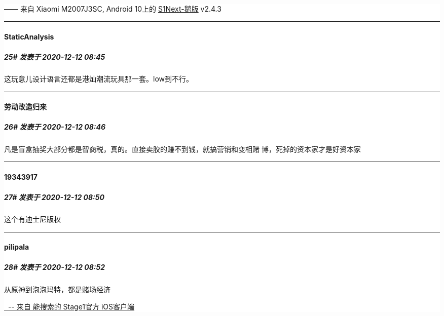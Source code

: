 —— 来自 Xiaomi M2007J3SC, Android 10上的 [S1Next-鹅版](https://github.com/ykrank/S1-Next/releases) v2.4.3







*****

####  StaticAnalysis  
##### 25#       发表于 2020-12-12 08:45




这玩意儿设计语言还都是港灿潮流玩具那一套。low到不行。







*****

####  劳动改造归来  
##### 26#       发表于 2020-12-12 08:46




凡是盲盒抽奖大部分都是智商税，真的。直接卖胶的赚不到钱，就搞营销和变相赌 博，死掉的资本家才是好资本家







*****

####  19343917  
##### 27#       发表于 2020-12-12 08:50




这个有迪士尼版权







*****

####  pilipala  
##### 28#       发表于 2020-12-12 08:52




从原神到泡泡玛特，都是赌场经济

[  -- 来自 能搜索的 Stage1官方 iOS客户端](https://itunes.apple.com/fi/app/saraba1st/id1221237470?mt=8)



